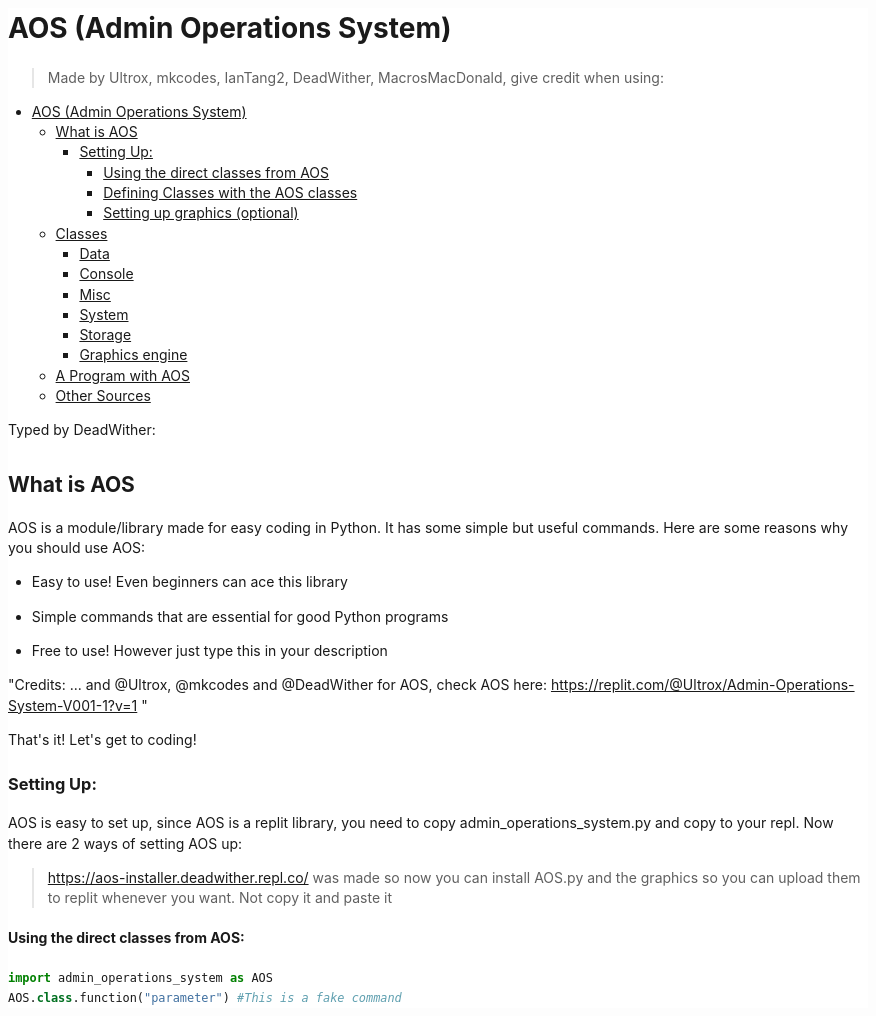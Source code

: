 # AOS (Admin Operations System)

> Made by Ultrox, mkcodes, IanTang2, DeadWither, MacrosMacDonald, give credit when using:


- [AOS (Admin Operations System)](#aos--admin-operations-system-)
  * [What is AOS](#what-is-aos)
    + [Setting Up:](#setting-up-)
      - [Using the direct classes from AOS](#using-the-direct-classes-from-aos-)
      - [Defining Classes with the AOS classes](#defining-classes-with-the-aos-classes)
      - [Setting up graphics (optional)](#setting-up-graphics--optional-)
  + [Classes](#classes)
      - [Data](#data)
      - [Console](#console)
      - [Misc](#misc)
      - [System](#system)
      - [Storage](#storage)
      - [Graphics engine](#graphics-engine)
  * [A Program with AOS](#a-program-with-aos)
  * [Other Sources](#srcaos)



Typed by DeadWither:


## What is AOS

AOS is a module/library made for easy coding in Python. It  has some simple but useful commands.  Here are some reasons why you should use  AOS:

- Easy to use! Even beginners can ace this library

- Simple commands that are essential for good Python programs

- Free to use! However just type this in your description

"Credits: ... and @Ultrox, @mkcodes and @DeadWither for AOS, check AOS here: https://replit.com/@Ultrox/Admin-Operations-System-V001-1?v=1
"

That's it! Let's get to coding!

### Setting Up:

AOS is easy to set up, since AOS is a replit library, you need to copy admin_operations_system.py and copy to your
repl.
Now there are 2 ways of setting AOS up:

>https://aos-installer.deadwither.repl.co/ was made so now you can install AOS.py and the graphics so you can upload them to replit whenever you want. Not copy it and paste it

#### Using the direct classes from AOS:
```py
import admin_operations_system as AOS
AOS.class.function("parameter") #This is a fake command
```
